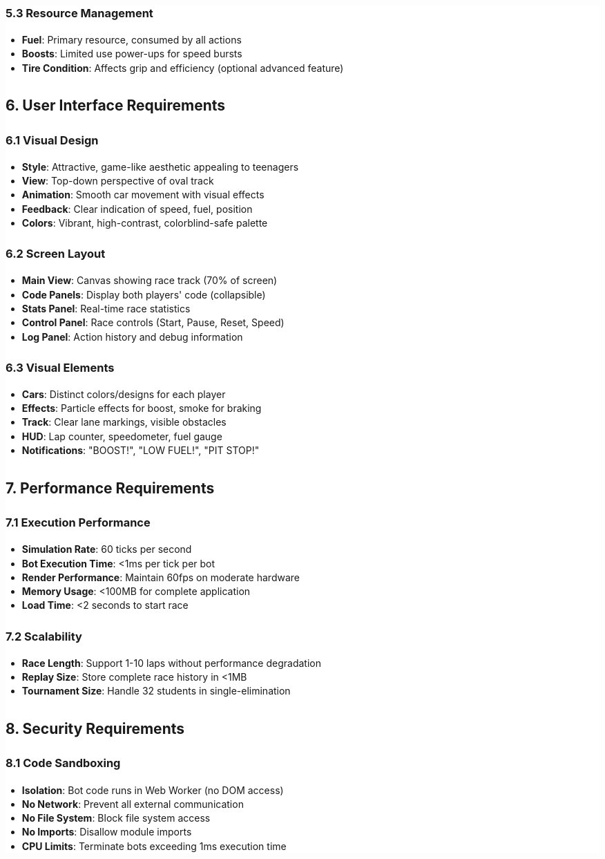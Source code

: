 ### 5.3 Resource Management
- **Fuel**: Primary resource, consumed by all actions
- **Boosts**: Limited use power-ups for speed bursts
- **Tire Condition**: Affects grip and efficiency (optional advanced feature)

## 6. User Interface Requirements

### 6.1 Visual Design
- **Style**: Attractive, game-like aesthetic appealing to teenagers
- **View**: Top-down perspective of oval track
- **Animation**: Smooth car movement with visual effects
- **Feedback**: Clear indication of speed, fuel, position
- **Colors**: Vibrant, high-contrast, colorblind-safe palette

### 6.2 Screen Layout
- **Main View**: Canvas showing race track (70% of screen)
- **Code Panels**: Display both players' code (collapsible)
- **Stats Panel**: Real-time race statistics
- **Control Panel**: Race controls (Start, Pause, Reset, Speed)
- **Log Panel**: Action history and debug information

### 6.3 Visual Elements
- **Cars**: Distinct colors/designs for each player
- **Effects**: Particle effects for boost, smoke for braking
- **Track**: Clear lane markings, visible obstacles
- **HUD**: Lap counter, speedometer, fuel gauge
- **Notifications**: "BOOST!", "LOW FUEL!", "PIT STOP!"

## 7. Performance Requirements

### 7.1 Execution Performance
- **Simulation Rate**: 60 ticks per second
- **Bot Execution Time**: <1ms per tick per bot
- **Render Performance**: Maintain 60fps on moderate hardware
- **Memory Usage**: <100MB for complete application
- **Load Time**: <2 seconds to start race

### 7.2 Scalability
- **Race Length**: Support 1-10 laps without performance degradation
- **Replay Size**: Store complete race history in <1MB
- **Tournament Size**: Handle 32 students in single-elimination

## 8. Security Requirements

### 8.1 Code Sandboxing
- **Isolation**: Bot code runs in Web Worker (no DOM access)
- **No Network**: Prevent all external communication
- **No File System**: Block file system access
- **No Imports**: Disallow module imports
- **CPU Limits**: Terminate bots exceeding 1ms execution time
